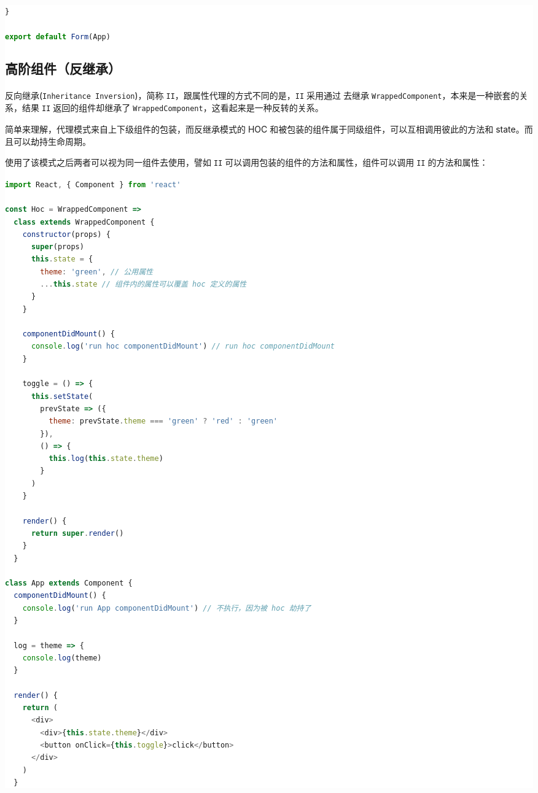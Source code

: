 ```jsx
}

export default Form(App)
```

## 高阶组件（反继承）

反向继承(`Inheritance Inversion`)，简称 `II`，跟属性代理的方式不同的是，`II` 采用通过 去继承 `WrappedComponent`，本来是一种嵌套的关系，结果 `II` 返回的组件却继承了 `WrappedComponent`，这看起来是一种反转的关系。

简单来理解，代理模式来自上下级组件的包装，而反继承模式的 HOC 和被包装的组件属于同级组件，可以互相调用彼此的方法和 state。而且可以劫持生命周期。

使用了该模式之后两者可以视为同一组件去使用，譬如 `II` 可以调用包装的组件的方法和属性，组件可以调用 `II` 的方法和属性：

```js
import React, { Component } from 'react'

const Hoc = WrappedComponent =>
  class extends WrappedComponent {
    constructor(props) {
      super(props)
      this.state = {
        theme: 'green', // 公用属性
        ...this.state // 组件内的属性可以覆盖 hoc 定义的属性
      }
    }

    componentDidMount() {
      console.log('run hoc componentDidMount') // run hoc componentDidMount
    }

    toggle = () => {
      this.setState(
        prevState => ({
          theme: prevState.theme === 'green' ? 'red' : 'green'
        }),
        () => {
          this.log(this.state.theme)
        }
      )
    }

    render() {
      return super.render()
    }
  }

class App extends Component {
  componentDidMount() {
    console.log('run App componentDidMount') // 不执行，因为被 hoc 劫持了
  }

  log = theme => {
    console.log(theme)
  }

  render() {
    return (
      <div>
        <div>{this.state.theme}</div>
        <button onClick={this.toggle}>click</button>
      </div>
    )
  }
```